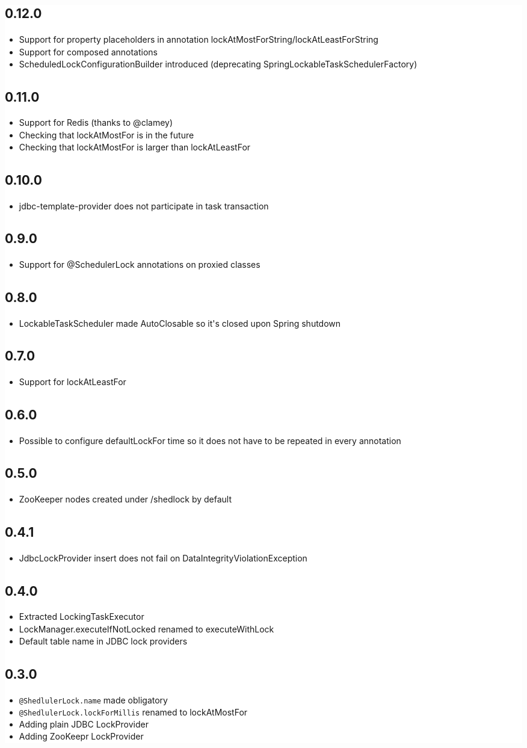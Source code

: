 ## 0.12.0
* Support for property placeholders in annotation lockAtMostForString/lockAtLeastForString
* Support for composed annotations
* ScheduledLockConfigurationBuilder introduced (deprecating SpringLockableTaskSchedulerFactory)

## 0.11.0
* Support for Redis (thanks to @clamey)
* Checking that lockAtMostFor is in the future
* Checking that lockAtMostFor is larger than lockAtLeastFor


## 0.10.0
* jdbc-template-provider does not participate in task transaction

## 0.9.0
* Support for @SchedulerLock annotations on proxied classes

## 0.8.0
* LockableTaskScheduler made AutoClosable so it's closed upon Spring shutdown

## 0.7.0
* Support for lockAtLeastFor

## 0.6.0
* Possible to configure defaultLockFor time so it does not have to be repeated in every annotation

## 0.5.0
* ZooKeeper nodes created under /shedlock by default

## 0.4.1
* JdbcLockProvider insert does not fail on DataIntegrityViolationException

## 0.4.0
* Extracted LockingTaskExecutor
* LockManager.executeIfNotLocked renamed to executeWithLock
* Default table name in JDBC lock providers

## 0.3.0
* `@ShedlulerLock.name` made obligatory
* `@ShedlulerLock.lockForMillis` renamed to lockAtMostFor
* Adding plain JDBC LockProvider
* Adding ZooKeepr LockProvider
